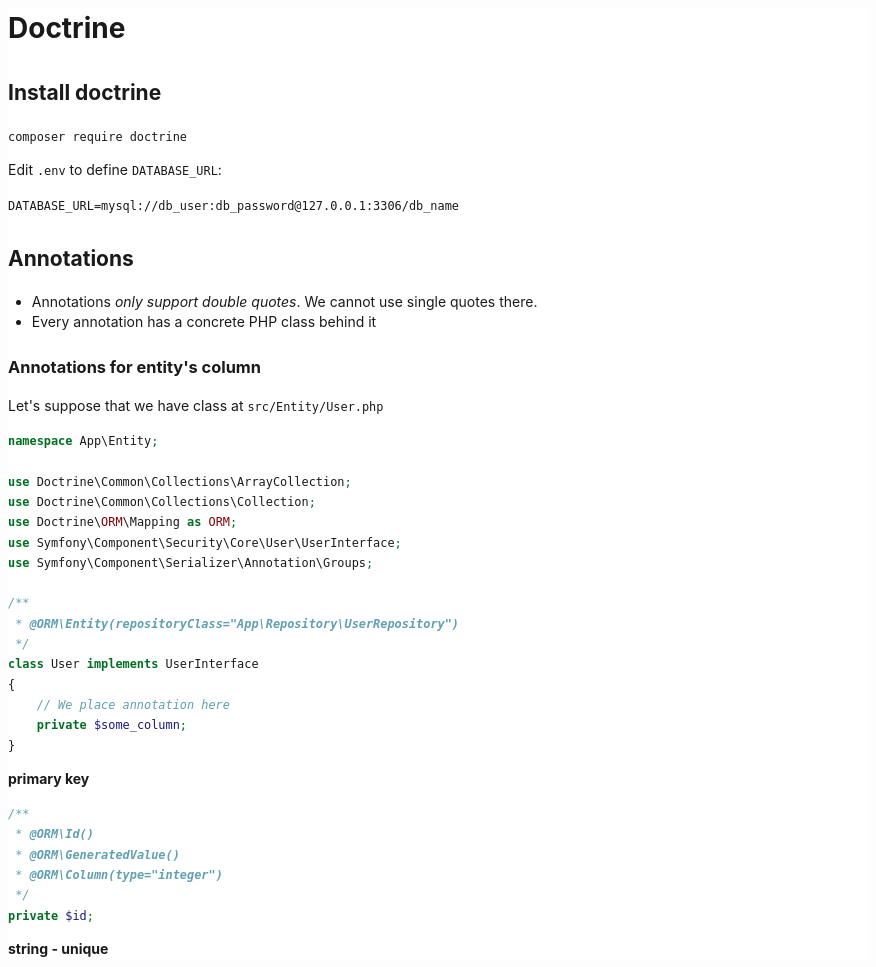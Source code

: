 # Doctrine

## Install doctrine

```
composer require doctrine
```

Edit `.env` to define `DATABASE_URL`:

```
DATABASE_URL=mysql://db_user:db_password@127.0.0.1:3306/db_name
```

## Annotations 

- Annotations *only support double quotes*. We cannot use single quotes there.
- Every annotation has a concrete PHP class behind it

### Annotations for entity's column

Let's suppose that we have class at `src/Entity/User.php`

```php
namespace App\Entity;

use Doctrine\Common\Collections\ArrayCollection;
use Doctrine\Common\Collections\Collection;
use Doctrine\ORM\Mapping as ORM;
use Symfony\Component\Security\Core\User\UserInterface;
use Symfony\Component\Serializer\Annotation\Groups;

/**
 * @ORM\Entity(repositoryClass="App\Repository\UserRepository")
 */
class User implements UserInterface
{
    // We place annotation here
    private $some_column;
}
```

**primary key**

```php
/**
 * @ORM\Id()
 * @ORM\GeneratedValue()
 * @ORM\Column(type="integer")
 */
private $id;
```

**string - unique**

